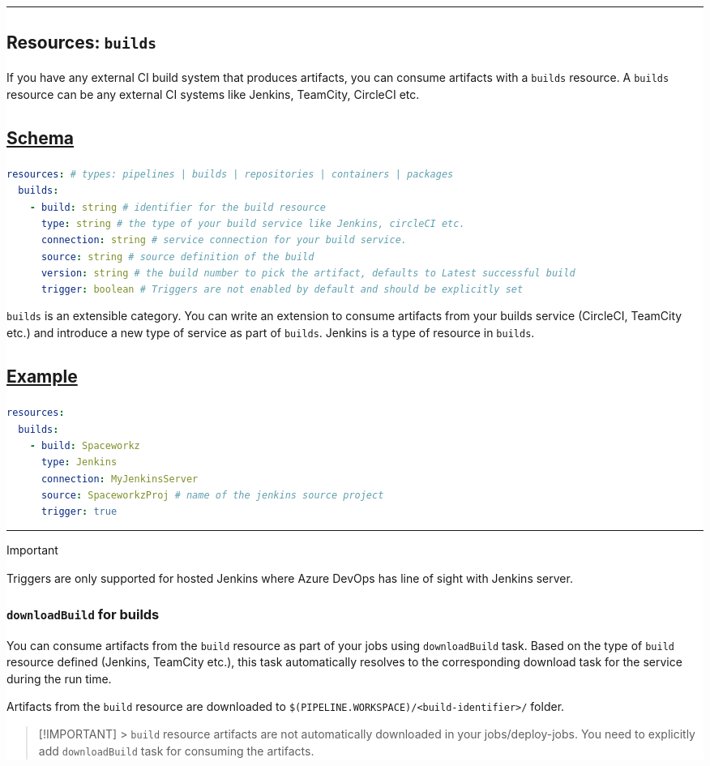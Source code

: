 
---

## Resources: `builds`

If you have any external CI build system that produces artifacts, you can consume artifacts with a `builds` resource. A `builds` resource can be any external CI systems like Jenkins, TeamCity, CircleCI etc.

## [Schema](#tab/schema)

```yaml
resources: # types: pipelines | builds | repositories | containers | packages
  builds:
    - build: string # identifier for the build resource
      type: string # the type of your build service like Jenkins, circleCI etc.
      connection: string # service connection for your build service.
      source: string # source definition of the build
      version: string # the build number to pick the artifact, defaults to Latest successful build
      trigger: boolean # Triggers are not enabled by default and should be explicitly set
```

`builds` is an extensible category. You can write an extension to consume artifacts from your builds service (CircleCI, TeamCity etc.) and introduce a new type of service as part of `builds`. Jenkins is a type of resource in `builds`.

## [Example](#tab/example)

```yaml
resources:
  builds:
    - build: Spaceworkz
      type: Jenkins
      connection: MyJenkinsServer
      source: SpaceworkzProj # name of the jenkins source project
      trigger: true
```

---

> [!IMPORTANT]
> Triggers are only supported for hosted Jenkins where Azure DevOps has line of sight with Jenkins server.

### `downloadBuild` for builds

You can consume artifacts from the `build` resource as part of your jobs using `downloadBuild` task. Based on the type of `build` resource defined (Jenkins, TeamCity etc.), this task automatically resolves to the corresponding download task for the service during the run time.

Artifacts from the `build` resource are downloaded to `$(PIPELINE.WORKSPACE)/<build-identifier>/` folder.

> [!IMPORTANT] > `build` resource artifacts are not automatically downloaded in your jobs/deploy-jobs. You need to explicitly add `downloadBuild` task for consuming the artifacts.
